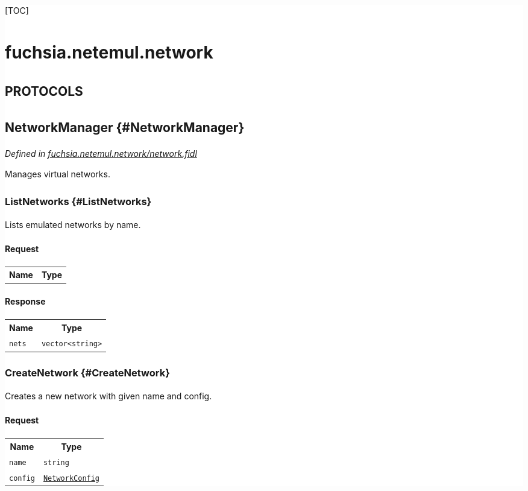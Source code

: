 [TOC]

# fuchsia.netemul.network


## **PROTOCOLS**

## NetworkManager {#NetworkManager}
*Defined in [fuchsia.netemul.network/network.fidl](https://fuchsia.googlesource.com/fuchsia/+/master/src/connectivity/network/testing/netemul/lib/fidl/network.fidl#44)*

<p>Manages virtual networks.</p>

### ListNetworks {#ListNetworks}

<p>Lists emulated networks by name.</p>

#### Request
<table>
    <tr><th>Name</th><th>Type</th></tr>
    </table>


#### Response
<table>
    <tr><th>Name</th><th>Type</th></tr>
    <tr>
            <td><code>nets</code></td>
            <td>
                <code>vector&lt;string&gt;</code>
            </td>
        </tr></table>

### CreateNetwork {#CreateNetwork}

<p>Creates a new network with given name and config.</p>

#### Request
<table>
    <tr><th>Name</th><th>Type</th></tr>
    <tr>
            <td><code>name</code></td>
            <td>
                <code>string</code>
            </td>
        </tr><tr>
            <td><code>config</code></td>
            <td>
                <code><a class='link' href='#NetworkConfig'>NetworkConfig</a></code>
            </td>
        </tr></table>
